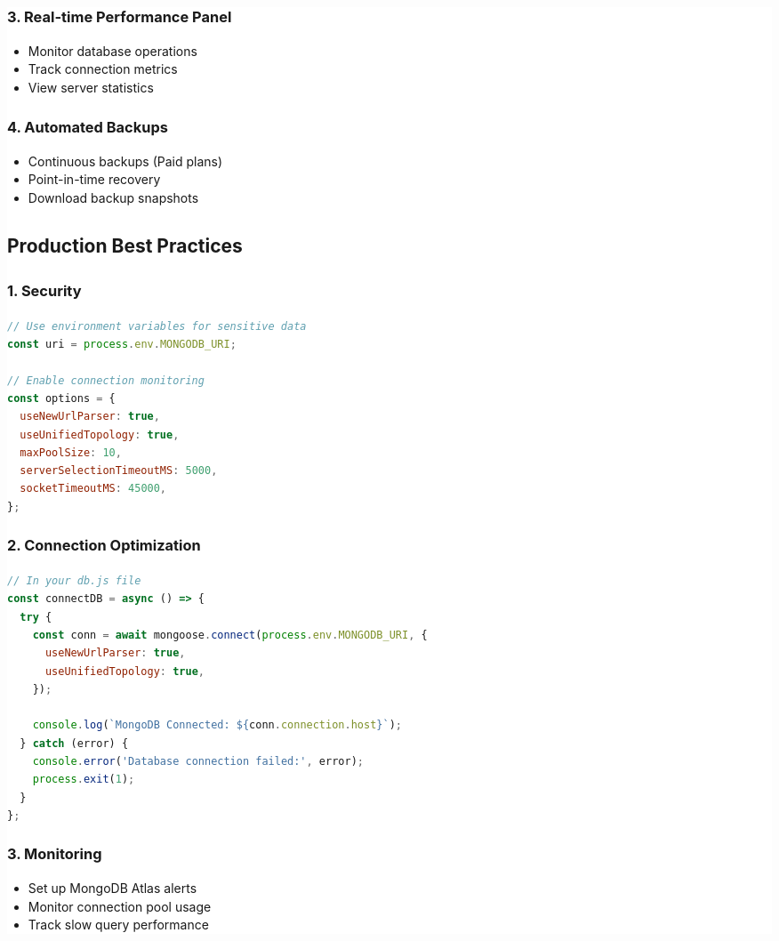 ### 3. Real-time Performance Panel
- Monitor database operations
- Track connection metrics
- View server statistics

### 4. Automated Backups
- Continuous backups (Paid plans)
- Point-in-time recovery
- Download backup snapshots

## Production Best Practices

### 1. Security
```javascript
// Use environment variables for sensitive data
const uri = process.env.MONGODB_URI;

// Enable connection monitoring
const options = {
  useNewUrlParser: true,
  useUnifiedTopology: true,
  maxPoolSize: 10,
  serverSelectionTimeoutMS: 5000,
  socketTimeoutMS: 45000,
};
```

### 2. Connection Optimization
```javascript
// In your db.js file
const connectDB = async () => {
  try {
    const conn = await mongoose.connect(process.env.MONGODB_URI, {
      useNewUrlParser: true,
      useUnifiedTopology: true,
    });
    
    console.log(`MongoDB Connected: ${conn.connection.host}`);
  } catch (error) {
    console.error('Database connection failed:', error);
    process.exit(1);
  }
};
```

### 3. Monitoring
- Set up MongoDB Atlas alerts
- Monitor connection pool usage
- Track slow query performance
